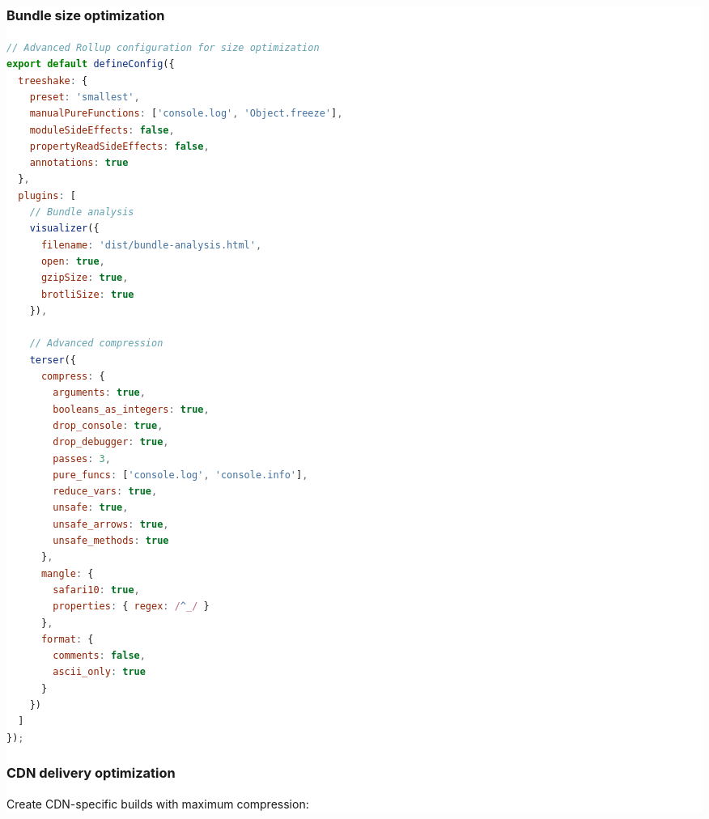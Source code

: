 ### Bundle size optimization

```javascript
// Advanced Rollup configuration for size optimization
export default defineConfig({
  treeshake: {
    preset: 'smallest',
    manualPureFunctions: ['console.log', 'Object.freeze'],
    moduleSideEffects: false,
    propertyReadSideEffects: false,
    annotations: true
  },
  plugins: [
    // Bundle analysis
    visualizer({
      filename: 'dist/bundle-analysis.html',
      open: true,
      gzipSize: true,
      brotliSize: true
    }),
    
    // Advanced compression
    terser({
      compress: {
        arguments: true,
        booleans_as_integers: true,
        drop_console: true,
        drop_debugger: true,
        passes: 3,
        pure_funcs: ['console.log', 'console.info'],
        reduce_vars: true,
        unsafe: true,
        unsafe_arrows: true,
        unsafe_methods: true
      },
      mangle: {
        safari10: true,
        properties: { regex: /^_/ }
      },
      format: {
        comments: false,
        ascii_only: true
      }
    })
  ]
});
```

### CDN delivery optimization

Create CDN-specific builds with maximum compression:
